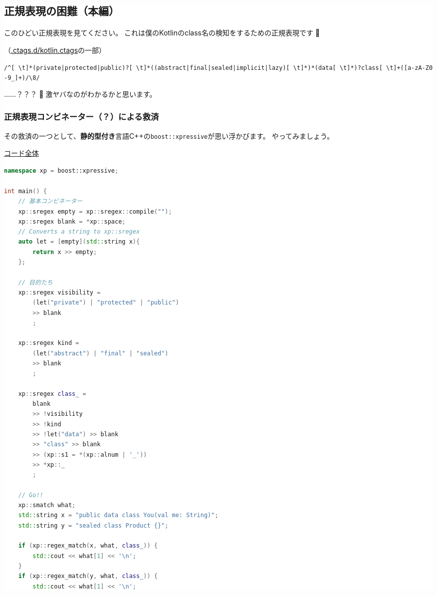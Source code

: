 ## 正規表現の困難（本編）

このひどい正規表現を見てください。
これは僕のKotlinのclass名の検知をするための正規表現です :thinking:

（[.ctags.d/kotlin.ctags](https://github.com/aiya000/dotfiles/blob/1c04565351cae71cffa2990842b156dac28fcd45/.ctags.d/kotlin.ctags)の一部）

```
/^[ \t]*(private|protected|public)?[ \t]*((abstract|final|sealed|implicit|lazy)[ \t]*)*(data[ \t]*)?class[ \t]+([a-zA-Z0-9_]+)/\8/
```

……？？？ :thinking:
激ヤバなのがわかるかと思います。

### 正規表現コンビネーター（？）による救済

その救済の一つとして、**静的型付き**言語C++の`boost::xpressive`が思い浮かびます。
やってみましょう。

[コード全体](https://gist.github.com/4e7601d03623a079e3c8632eb13c5b07)

```cpp
namespace xp = boost::xpressive;

int main() {
    // 基本コンビネーター
    xp::sregex empty = xp::sregex::compile("");
    xp::sregex blank = *xp::space;
    // Converts a string to xp::sregex
    auto let = [empty](std::string x){
        return x >> empty;
    };

    // 目的たち
    xp::sregex visibility =
        (let("private") | "protected" | "public")
        >> blank
        ;

    xp::sregex kind =
        (let("abstract") | "final" | "sealed")
        >> blank
        ;

    xp::sregex class_ =
        blank
        >> !visibility
        >> !kind
        >> !let("data") >> blank
        >> "class" >> blank
        >> (xp::s1 = *(xp::alnum | '_'))
        >> *xp::_
        ;

    // Go!!
    xp::smatch what;
    std::string x = "public data class You(val me: String)";
    std::string y = "sealed class Product {}";

    if (xp::regex_match(x, what, class_)) {
        std::cout << what[1] << '\n';
    }
    if (xp::regex_match(y, what, class_)) {
        std::cout << what[1] << '\n';
```